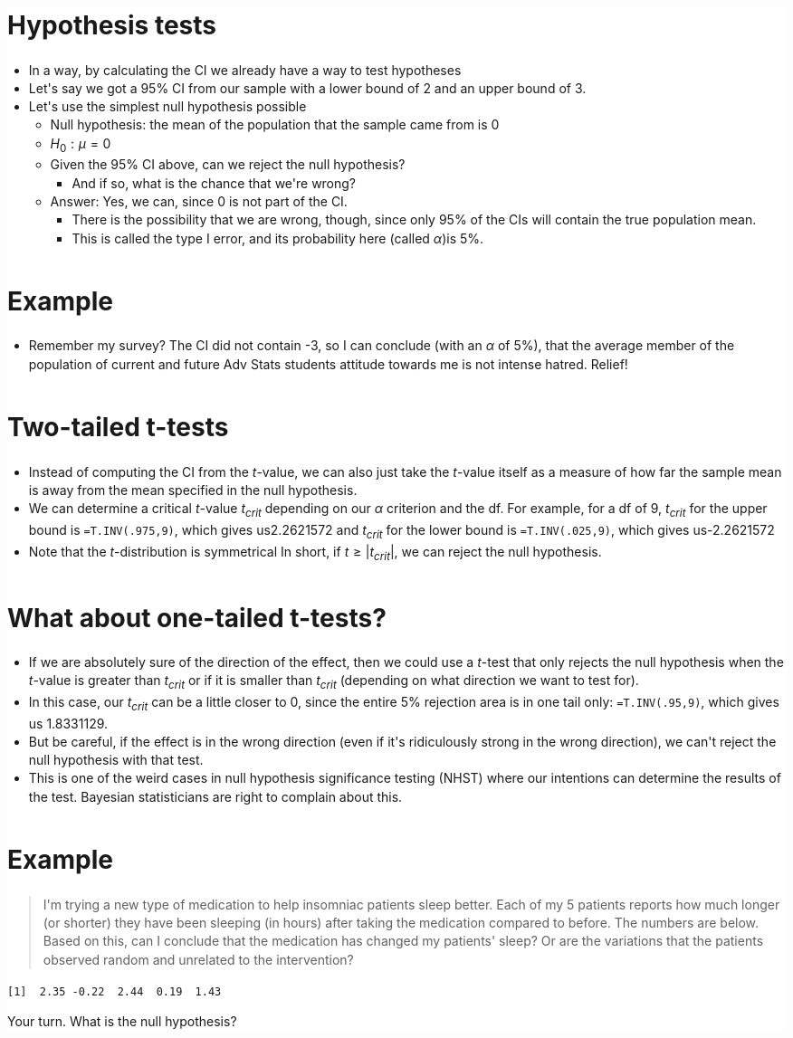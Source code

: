 Hypothesis tests
=========================================================
- In a way, by calculating the CI we already have a way to test hypotheses
- Let's say we got a 95% CI from our sample with a lower bound of 2 and an upper bound of 3.
- Let's use the simplest null hypothesis possible
  - Null hypothesis: the mean of the population that the sample came from is 0
  - $H_0: \mu = 0$
  - Given the 95% CI above, can we reject the null hypothesis?
    - And if so, what is the chance that we're wrong?
  - Answer: Yes, we can, since 0 is not part of the CI.
    - There is the possibility that we are wrong, though, since only 95% of the CIs will contain the true population mean.
    - This is called the type I error, and its probability here (called $\alpha$)is 5%.

Example
===========================================================
- Remember my survey? The CI did not contain -3, so I can conclude (with an $\alpha$ of 5%), that the average member of the population of current and future Adv Stats students attitude towards me is not intense hatred. Relief!

Two-tailed t-tests
============================================================
- Instead of computing the CI from the *t*-value, we can also just take the *t*-value itself as a measure of how far the sample mean is away from the mean specified in the null hypothesis.
- We can determine a critical *t*-value $t_{crit}$ depending on our $\alpha$ criterion and the df. For example, for a df of 9, $t_{crit}$ for the upper bound is `=T.INV(.975,9)`, which gives us2.2621572 and $t_{crit}$ for the lower bound is `=T.INV(.025,9)`, which gives us-2.2621572
- Note that the *t*-distribution is symmetrical
In short, if $t \ge |t_{crit}|$, we can reject the null hypothesis.

What about one-tailed t-tests?
===========================================================
- If we are absolutely sure of the direction of the effect, then we could use a *t*-test that only rejects the null hypothesis when the *t*-value is greater than $t_{crit}$ or if it is smaller than $t_{crit}$ (depending on what direction we want to test for).
- In this case, our $t_{crit}$ can be a little closer to 0, since the entire 5% rejection area is in one tail only: `=T.INV(.95,9)`, which gives us 1.8331129.
- But be careful, if the effect is in the wrong direction (even if it's ridiculously strong in the wrong direction), we can't reject the null hypothesis with that test.
- This is one of the weird cases in null hypothesis significance testing (NHST) where our intentions can determine the results of the test. Bayesian statisticians are right to complain about this.

Example
===========================================================
> I'm trying a new type of medication to help insomniac patients sleep better. Each of my 5 patients reports how much longer (or shorter) they have been sleeping (in hours) after taking the medication compared to before. The numbers are below. Based on this, can I conclude that the medication has changed my patients' sleep? Or are the variations that the patients observed random and unrelated to the intervention?


```
[1]  2.35 -0.22  2.44  0.19  1.43
```
Your turn. What is the null hypothesis?
